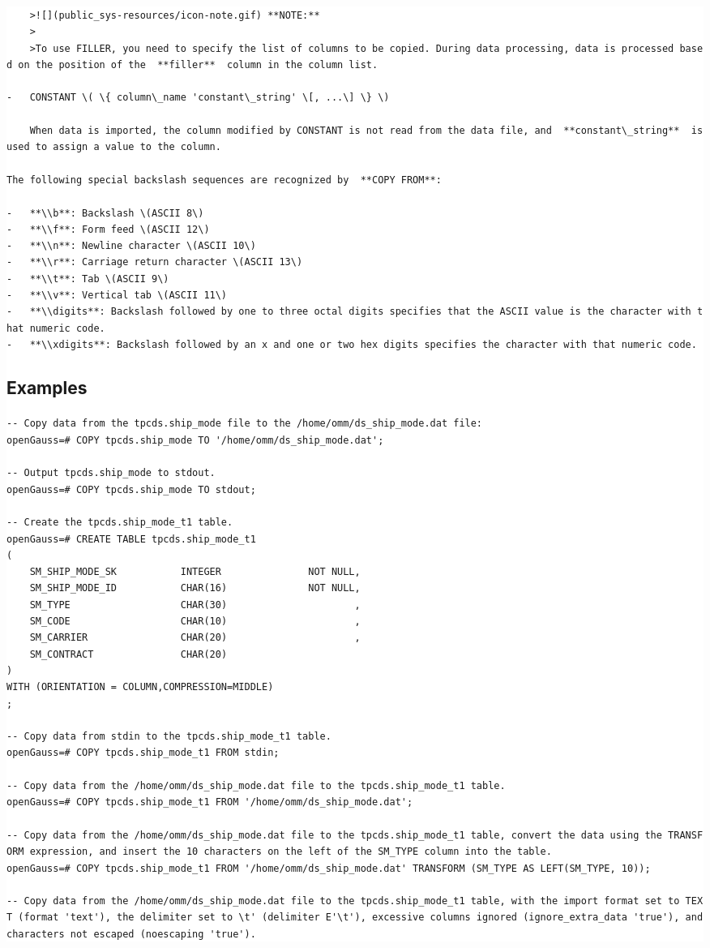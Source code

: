         >![](public_sys-resources/icon-note.gif) **NOTE:** 
        >
        >To use FILLER, you need to specify the list of columns to be copied. During data processing, data is processed based on the position of the  **filler**  column in the column list.

    -   CONSTANT \( \{ column\_name 'constant\_string' \[, ...\] \} \)

        When data is imported, the column modified by CONSTANT is not read from the data file, and  **constant\_string**  is used to assign a value to the column.

    The following special backslash sequences are recognized by  **COPY FROM**:

    -   **\\b**: Backslash \(ASCII 8\)
    -   **\\f**: Form feed \(ASCII 12\)
    -   **\\n**: Newline character \(ASCII 10\)
    -   **\\r**: Carriage return character \(ASCII 13\)
    -   **\\t**: Tab \(ASCII 9\)
    -   **\\v**: Vertical tab \(ASCII 11\)
    -   **\\digits**: Backslash followed by one to three octal digits specifies that the ASCII value is the character with that numeric code.
    -   **\\xdigits**: Backslash followed by an x and one or two hex digits specifies the character with that numeric code.


## Examples<a name="en-us_topic_0283136676_en-us_topic_0237122096_en-us_topic_0059778766_s30bb80bf2fbd4cb3af1ab84e7cb1e0c9"></a>

```
-- Copy data from the tpcds.ship_mode file to the /home/omm/ds_ship_mode.dat file:
openGauss=# COPY tpcds.ship_mode TO '/home/omm/ds_ship_mode.dat';

-- Output tpcds.ship_mode to stdout.
openGauss=# COPY tpcds.ship_mode TO stdout;

-- Create the tpcds.ship_mode_t1 table.
openGauss=# CREATE TABLE tpcds.ship_mode_t1
(
    SM_SHIP_MODE_SK           INTEGER               NOT NULL,
    SM_SHIP_MODE_ID           CHAR(16)              NOT NULL,
    SM_TYPE                   CHAR(30)                      ,
    SM_CODE                   CHAR(10)                      ,
    SM_CARRIER                CHAR(20)                      ,
    SM_CONTRACT               CHAR(20)
)
WITH (ORIENTATION = COLUMN,COMPRESSION=MIDDLE)
;

-- Copy data from stdin to the tpcds.ship_mode_t1 table.
openGauss=# COPY tpcds.ship_mode_t1 FROM stdin;

-- Copy data from the /home/omm/ds_ship_mode.dat file to the tpcds.ship_mode_t1 table.
openGauss=# COPY tpcds.ship_mode_t1 FROM '/home/omm/ds_ship_mode.dat';

-- Copy data from the /home/omm/ds_ship_mode.dat file to the tpcds.ship_mode_t1 table, convert the data using the TRANSFORM expression, and insert the 10 characters on the left of the SM_TYPE column into the table.
openGauss=# COPY tpcds.ship_mode_t1 FROM '/home/omm/ds_ship_mode.dat' TRANSFORM (SM_TYPE AS LEFT(SM_TYPE, 10));

-- Copy data from the /home/omm/ds_ship_mode.dat file to the tpcds.ship_mode_t1 table, with the import format set to TEXT (format 'text'), the delimiter set to \t' (delimiter E'\t'), excessive columns ignored (ignore_extra_data 'true'), and characters not escaped (noescaping 'true').
```